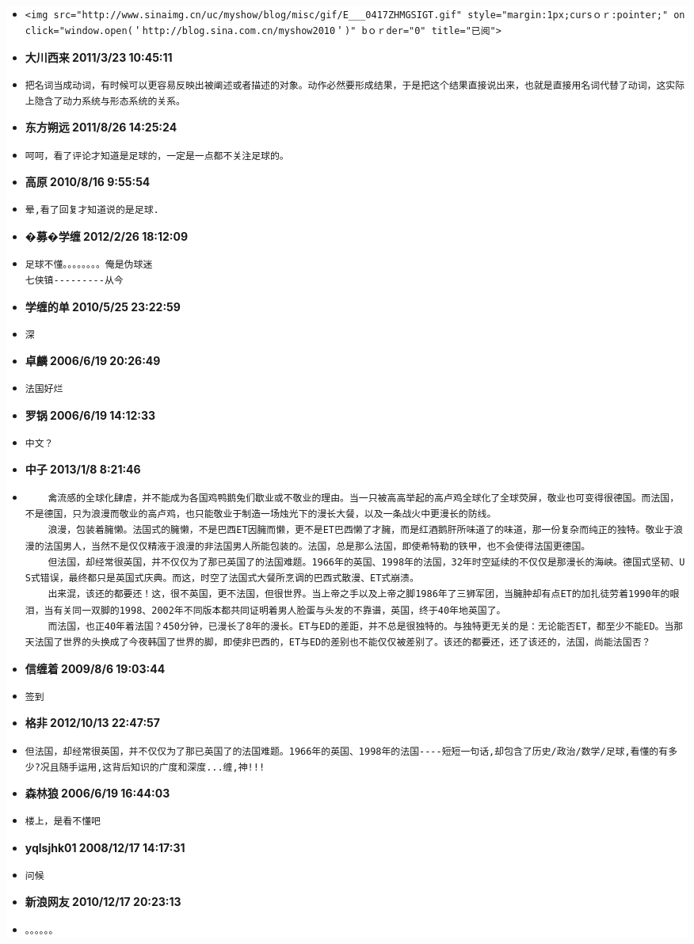 - ```
  <img src="http://www.sinaimg.cn/uc/myshow/blog/misc/gif/E___0417ZHMGSIGT.gif" style="margin:1px;cursｏｒ:pointer;" onclick="window.open(＇http://blog.sina.com.cn/myshow2010＇)" bｏｒder="0" title="已阅">
  ```
- **大川西来 2011/3/23 10:45:11**
- ```
  把名词当成动词，有时候可以更容易反映出被阐述或者描述的对象。动作必然要形成结果，于是把这个结果直接说出来，也就是直接用名词代替了动词，这实际上隐含了动力系统与形态系统的关系。
  ```
- **东方朔远 2011/8/26 14:25:24**
- ```
  呵呵，看了评论才知道是足球的，一定是一点都不关注足球的。
  ```
- **高原 2010/8/16 9:55:54**
- ```
  晕,看了回复才知道说的是足球.
  ```
- **�募�学缠 2012/2/26 18:12:09**
- ```
  足球不懂。。。。。。。。俺是伪球迷
  七侠镇---------从今
  ```
- **学缠的单 2010/5/25 23:22:59**
- ```
  深
  ```
- **卓麟 2006/6/19 20:26:49**
- ```
  法国好烂
  ```
- **罗锅 2006/6/19 14:12:33**
- ```
  中文？
  ```
- **中子 2013/1/8 8:21:46**
- ```
      禽流感的全球化肆虐，并不能成为各国鸡鸭鹅兔们歇业或不敬业的理由。当一只被高高举起的高卢鸡全球化了全球荧屏，敬业也可变得很德国。而法国，不是德国，只为浪漫而敬业的高卢鸡，也只能敬业于制造一场烛光下的漫长大餐，以及一条战火中更漫长的防线。
      浪漫，包装着臃懒。法国式的臃懒，不是巴西ET因臃而懒，更不是ET巴西懒了才臃，而是红酒鹅肝所味道了的味道，那一份复杂而纯正的独特。敬业于浪漫的法国男人，当然不是仅仅精液于浪漫的非法国男人所能包装的。法国，总是那么法国，即使希特勒的铁甲，也不会使得法国更德国。
      但法国，却经常很英国，并不仅仅为了那已英国了的法国难题。1966年的英国、1998年的法国，32年时空延续的不仅仅是那漫长的海峡。德国式坚韧、US式错误，最终都只是英国式庆典。而这，时空了法国式大餐所烹调的巴西式散漫、ET式崩溃。
      出来混，该还的都要还！这，很不英国，更不法国，但很世界。当上帝之手以及上帝之脚1986年了三狮军团，当臃肿却有点ET的加扎徒劳着1990年的眼泪，当有关同一双脚的1998、2002年不同版本都共同证明着男人脸蛋与头发的不靠谱，英国，终于40年地英国了。
      而法国，也正40年着法国？450分钟，已漫长了8年的漫长。ET与ED的差距，并不总是很独特的。与独特更无关的是：无论能否ET，都至少不能ED。当那天法国了世界的头换成了今夜韩国了世界的脚，即使非巴西的，ET与ED的差别也不能仅仅被差别了。该还的都要还，还了该还的，法国，尚能法国否？
  ```
- **信缠着 2009/8/6 19:03:44**
- ```
  签到
  ```
- **格非 2012/10/13 22:47:57**
- ```
  但法国，却经常很英国，并不仅仅为了那已英国了的法国难题。1966年的英国、1998年的法国----短短一句话,却包含了历史/政治/数学/足球,看懂的有多少?况且随手运用,这背后知识的广度和深度...缠,神!!!
  ```
- **森林狼 2006/6/19 16:44:03**
- ```
  楼上，是看不懂吧
  ```
- **yqlsjhk01 2008/12/17 14:17:31**
- ```
  问候
  ```
- **新浪网友 2010/12/17 20:23:13**
- ```
  。。。。。。
  ```